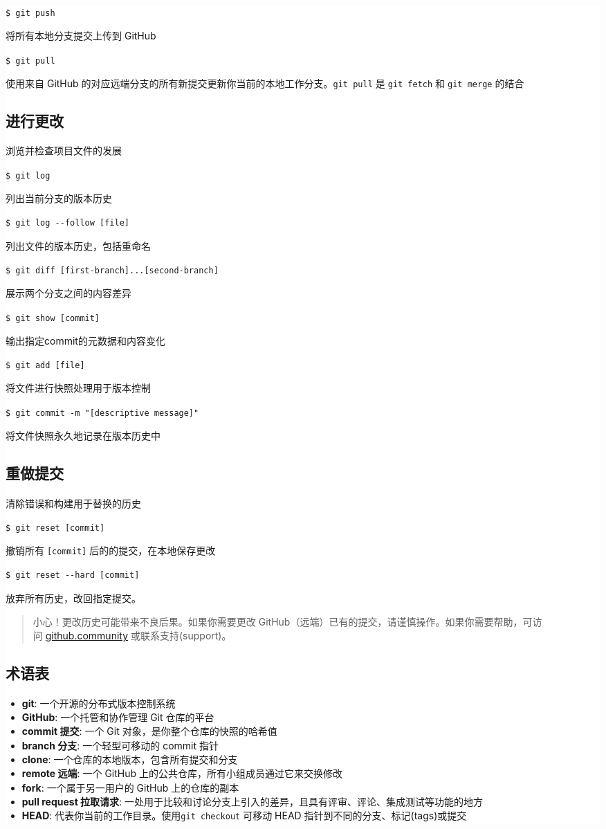 `$ git push`

将所有本地分支提交上传到 GitHub

`$ git pull`

使用来自 GitHub 的对应远端分支的所有新提交更新你当前的本地工作分支。`git pull` 是 `git fetch` 和 `git merge` 的结合

## 进行更改

浏览并检查项目文件的发展

`$ git log`

列出当前分支的版本历史

`$ git log --follow [file]`

列出文件的版本历史，包括重命名

`$ git diff [first-branch]...[second-branch]`

展示两个分支之间的内容差异

`$ git show [commit]`

输出指定commit的元数据和内容变化

`$ git add [file]`

将文件进行快照处理用于版本控制

`$ git commit -m "[descriptive message]"`

将文件快照永久地记录在版本历史中

## 重做提交

清除错误和构建用于替换的历史

`$ git reset [commit]`

撤销所有 `[commit]` 后的的提交，在本地保存更改

`$ git reset --hard [commit]`

放弃所有历史，改回指定提交。

> 小心！更改历史可能带来不良后果。如果你需要更改 GitHub（远端）已有的提交，请谨慎操作。如果你需要帮助，可访问 [github.community](https://github.community/) 或联系支持(support)。

## 术语表

- **git**: 一个开源的分布式版本控制系统
- **GitHub**: 一个托管和协作管理 Git 仓库的平台
- **commit 提交**: 一个 Git 对象，是你整个仓库的快照的哈希值
- **branch 分支**: 一个轻型可移动的 commit 指针
- **clone**: 一个仓库的本地版本，包含所有提交和分支
- **remote 远端**: 一个 GitHub 上的公共仓库，所有小组成员通过它来交换修改
- **fork**: 一个属于另一用户的 GitHub 上的仓库的副本
- **pull request 拉取请求**: 一处用于比较和讨论分支上引入的差异，且具有评审、评论、集成测试等功能的地方
- **HEAD**: 代表你当前的工作目录。使用`git checkout` 可移动 HEAD 指针到不同的分支、标记(tags)或提交
